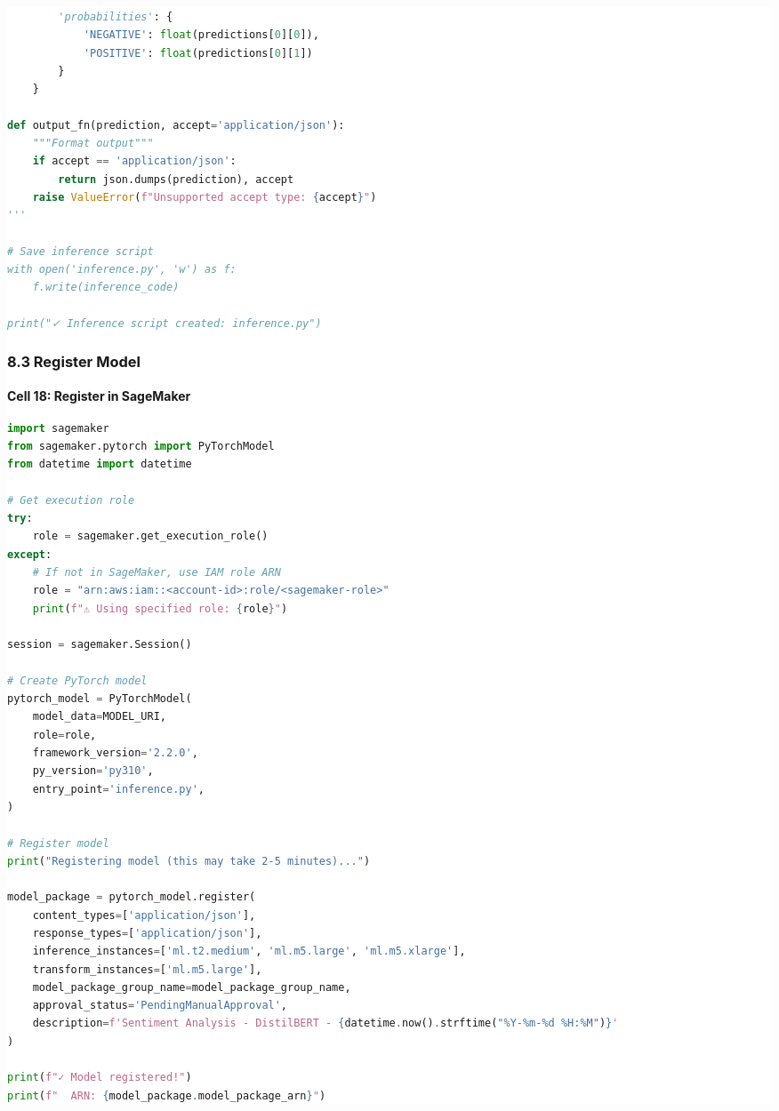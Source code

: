 ```python
        'probabilities': {
            'NEGATIVE': float(predictions[0][0]),
            'POSITIVE': float(predictions[0][1])
        }
    }

def output_fn(prediction, accept='application/json'):
    """Format output"""
    if accept == 'application/json':
        return json.dumps(prediction), accept
    raise ValueError(f"Unsupported accept type: {accept}")
'''

# Save inference script
with open('inference.py', 'w') as f:
    f.write(inference_code)

print("✓ Inference script created: inference.py")
```

### 8.3 Register Model

**Cell 18: Register in SageMaker**

```python
import sagemaker
from sagemaker.pytorch import PyTorchModel
from datetime import datetime

# Get execution role
try:
    role = sagemaker.get_execution_role()
except:
    # If not in SageMaker, use IAM role ARN
    role = "arn:aws:iam::<account-id>:role/<sagemaker-role>"
    print(f"⚠ Using specified role: {role}")

session = sagemaker.Session()

# Create PyTorch model
pytorch_model = PyTorchModel(
    model_data=MODEL_URI,
    role=role,
    framework_version='2.2.0',
    py_version='py310',
    entry_point='inference.py',
)

# Register model
print("Registering model (this may take 2-5 minutes)...")

model_package = pytorch_model.register(
    content_types=['application/json'],
    response_types=['application/json'],
    inference_instances=['ml.t2.medium', 'ml.m5.large', 'ml.m5.xlarge'],
    transform_instances=['ml.m5.large'],
    model_package_group_name=model_package_group_name,
    approval_status='PendingManualApproval',
    description=f'Sentiment Analysis - DistilBERT - {datetime.now().strftime("%Y-%m-%d %H:%M")}'
)

print(f"✓ Model registered!")
print(f"  ARN: {model_package.model_package_arn}")

```